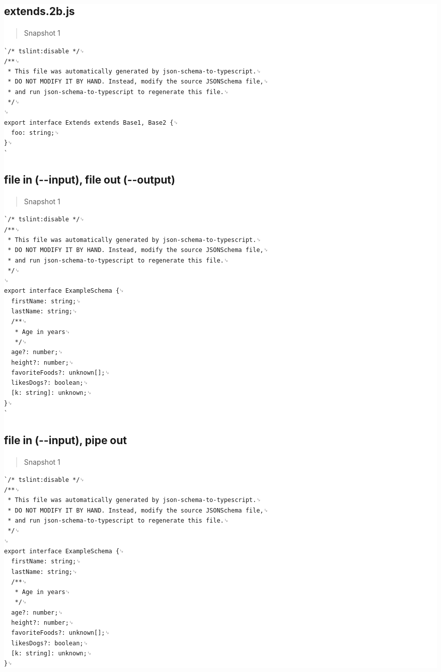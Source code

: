 ## extends.2b.js

> Snapshot 1

    `/* tslint:disable */␊
    /**␊
     * This file was automatically generated by json-schema-to-typescript.␊
     * DO NOT MODIFY IT BY HAND. Instead, modify the source JSONSchema file,␊
     * and run json-schema-to-typescript to regenerate this file.␊
     */␊
    ␊
    export interface Extends extends Base1, Base2 {␊
      foo: string;␊
    }␊
    `

## file in (--input), file out (--output)

> Snapshot 1

    `/* tslint:disable */␊
    /**␊
     * This file was automatically generated by json-schema-to-typescript.␊
     * DO NOT MODIFY IT BY HAND. Instead, modify the source JSONSchema file,␊
     * and run json-schema-to-typescript to regenerate this file.␊
     */␊
    ␊
    export interface ExampleSchema {␊
      firstName: string;␊
      lastName: string;␊
      /**␊
       * Age in years␊
       */␊
      age?: number;␊
      height?: number;␊
      favoriteFoods?: unknown[];␊
      likesDogs?: boolean;␊
      [k: string]: unknown;␊
    }␊
    `

## file in (--input), pipe out

> Snapshot 1

    `/* tslint:disable */␊
    /**␊
     * This file was automatically generated by json-schema-to-typescript.␊
     * DO NOT MODIFY IT BY HAND. Instead, modify the source JSONSchema file,␊
     * and run json-schema-to-typescript to regenerate this file.␊
     */␊
    ␊
    export interface ExampleSchema {␊
      firstName: string;␊
      lastName: string;␊
      /**␊
       * Age in years␊
       */␊
      age?: number;␊
      height?: number;␊
      favoriteFoods?: unknown[];␊
      likesDogs?: boolean;␊
      [k: string]: unknown;␊
    }␊